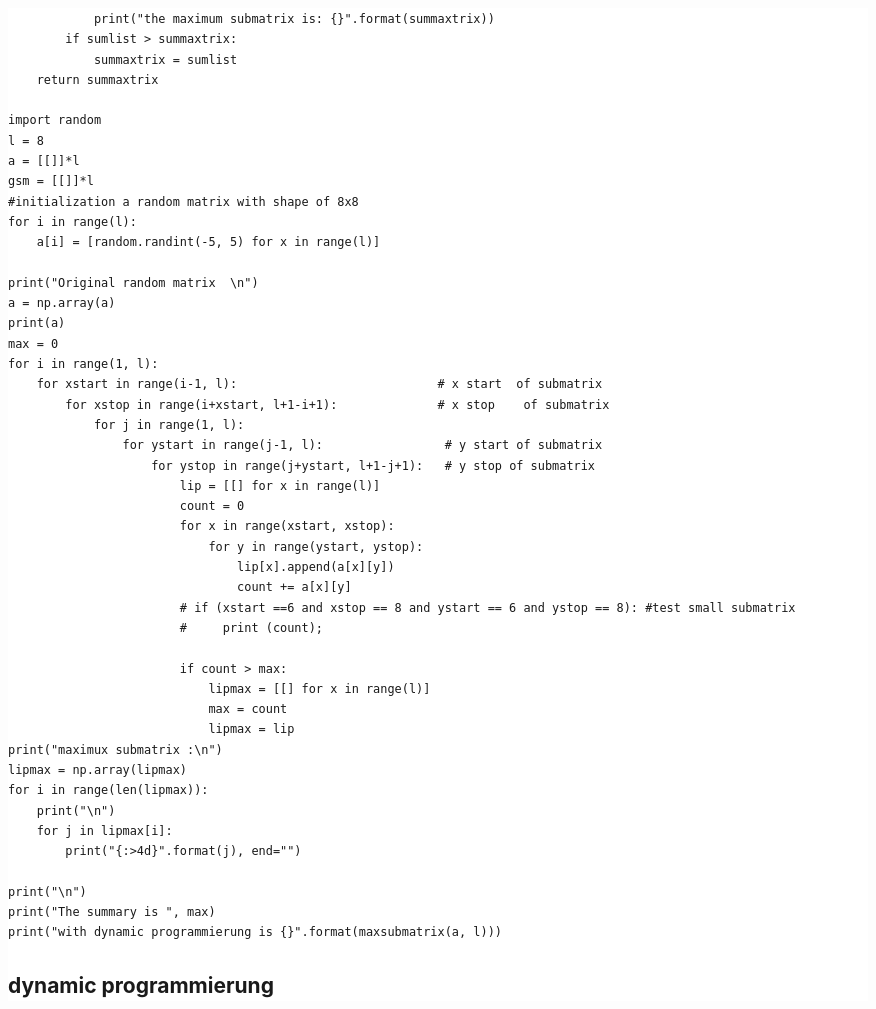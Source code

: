 ``` {.ipython results="output"}
            print("the maximum submatrix is: {}".format(summaxtrix))
        if sumlist > summaxtrix:
            summaxtrix = sumlist
    return summaxtrix

import random
l = 8
a = [[]]*l
gsm = [[]]*l
#initialization a random matrix with shape of 8x8
for i in range(l):
    a[i] = [random.randint(-5, 5) for x in range(l)]

print("Original random matrix  \n")
a = np.array(a)
print(a)
max = 0
for i in range(1, l):
    for xstart in range(i-1, l):                            # x start  of submatrix
        for xstop in range(i+xstart, l+1-i+1):              # x stop    of submatrix
            for j in range(1, l):
                for ystart in range(j-1, l):                 # y start of submatrix
                    for ystop in range(j+ystart, l+1-j+1):   # y stop of submatrix
                        lip = [[] for x in range(l)]
                        count = 0
                        for x in range(xstart, xstop):
                            for y in range(ystart, ystop):
                                lip[x].append(a[x][y])
                                count += a[x][y]
                        # if (xstart ==6 and xstop == 8 and ystart == 6 and ystop == 8): #test small submatrix
                        #     print (count);

                        if count > max:
                            lipmax = [[] for x in range(l)]
                            max = count
                            lipmax = lip
print("maximux submatrix :\n")
lipmax = np.array(lipmax)
for i in range(len(lipmax)):
    print("\n")
    for j in lipmax[i]:
        print("{:>4d}".format(j), end="")

print("\n")
print("The summary is ", max)
print("with dynamic programmierung is {}".format(maxsubmatrix(a, l)))

```

dynamic programmierung
----------------------
